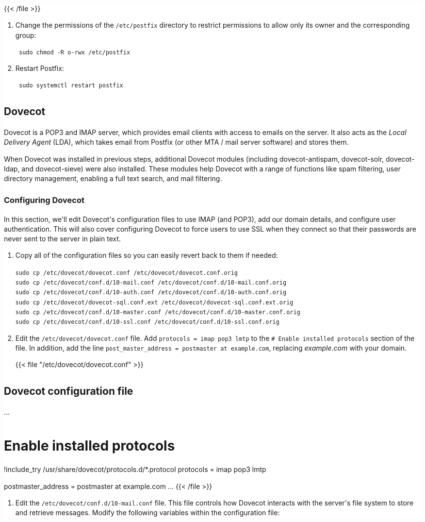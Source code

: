 {{< /file >}}

1. Change the permissions of the `/etc/postfix` directory to restrict permissions to allow only its owner and the corresponding group:

        sudo chmod -R o-rwx /etc/postfix

1. Restart Postfix:

        sudo systemctl restart postfix

## Dovecot

Dovecot is a POP3 and IMAP server, which provides email clients with access to emails on the server. It also acts as the *Local Delivery Agent* (LDA), which takes email from Postfix (or other MTA / mail server software) and stores them.

When Dovecot was installed in previous steps, additional Dovecot modules (including dovecot-antispam, dovecot-solr, dovecot-ldap, and dovecot-sieve) were also installed. These modules help Dovecot with a range of functions like spam filtering, user directory management, enabling a full text search, and mail filtering.

### Configuring Dovecot

In this section, we'll edit Dovecot's configuration files to use IMAP (and POP3), add our domain details, and configure user authentication. This will also cover configuring Dovecot to force users to use SSL when they connect so that their passwords are never sent to the server in plain text.

1.  Copy all of the configuration files so you can easily revert back to them if needed:

        sudo cp /etc/dovecot/dovecot.conf /etc/dovecot/dovecot.conf.orig
        sudo cp /etc/dovecot/conf.d/10-mail.conf /etc/dovecot/conf.d/10-mail.conf.orig
        sudo cp /etc/dovecot/conf.d/10-auth.conf /etc/dovecot/conf.d/10-auth.conf.orig
        sudo cp /etc/dovecot/dovecot-sql.conf.ext /etc/dovecot/dovecot-sql.conf.ext.orig
        sudo cp /etc/dovecot/conf.d/10-master.conf /etc/dovecot/conf.d/10-master.conf.orig
        sudo cp /etc/dovecot/conf.d/10-ssl.conf /etc/dovecot/conf.d/10-ssl.conf.orig

1.  Edit the `/etc/dovecot/dovecot.conf` file. Add `protocols = imap pop3 lmtp` to the `# Enable installed protocols` section of the file. In addition, add the line `post_master_address = postmaster at example.com`, replacing *example.com* with your domain.

    {{< file "/etc/dovecot/dovecot.conf" >}}
## Dovecot configuration file
...
# Enable installed protocols
!include_try /usr/share/dovecot/protocols.d/*.protocol
protocols = imap pop3 lmtp

postmaster_address = postmaster at example.com
...
{{< /file >}}

1.  Edit the `/etc/dovecot/conf.d/10-mail.conf` file. This file controls how Dovecot interacts with the server's file system to store and retrieve messages. Modify the following variables within the configuration file:
